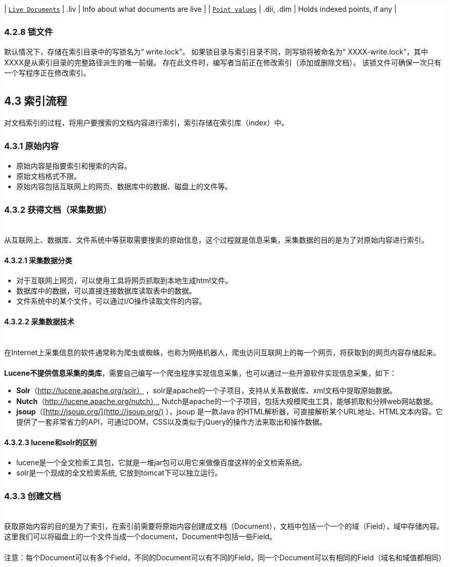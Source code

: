 | [`Live Documents`](https://lucene.apache.org/core/8_5_2/core/org/apache/lucene/codecs/lucene50/Lucene50LiveDocsFormat.html) | .liv       | Info about what documents are live                           |
| [`Point values`](https://lucene.apache.org/core/8_5_2/core/org/apache/lucene/codecs/lucene60/Lucene60PointsFormat.html) | .dii, .dim | Holds indexed points, if any                                 |

### 4.2.8 锁文件

默认情况下，存储在索引目录中的写锁名为“ write.lock”。 如果锁目录与索引目录不同，则写锁将被命名为“ XXXX-write.lock”，其中XXXX是从索引目录的完整路径派生的唯一前缀。 存在此文件时，编写者当前正在修改索引（添加或删除文档）。 该锁文件可确保一次只有一个写程序正在修改索引。

## 4.3 索引流程

对文档索引的过程，将用户要搜索的文档内容进行索引，索引存储在索引库（index）中。

### 4.3.1 原始内容


- 原始内容是指要索引和搜索的内容。
- 原始文档格式不限。
- 原始内容包括互联网上的网页、数据库中的数据、磁盘上的文件等。



### 4.3.2 获得文档（采集数据）

<br />从互联网上、数据库、文件系统中等获取需要搜索的原始信息，这个过程就是信息采集，采集数据的目的是为了对原始内容进行索引。<br />

#### 4.3.2.1 采集数据分类


- 对于互联网上网页，可以使用工具将网页抓取到本地生成html文件。
- 数据库中的数据，可以直接连接数据库读取表中的数据。
- 文件系统中的某个文件，可以通过I/O操作读取文件的内容。



#### 4.3.2.2 采集数据技术

<br />在Internet上采集信息的软件通常称为爬虫或蜘蛛，也称为网络机器人，爬虫访问互联网上的每一个网页，将获取到的网页内容存储起来。<br />
<br />**Lucene不提供信息采集的类库**，需要自己编写一个爬虫程序实现信息采集，也可以通过一些开源软件实现信息采集，如下：<br />

- **Solr**（http://lucene.apache.org/solr） ，solr是apache的一个子项目，支持从关系数据库、xml文档中提取原始数据。
- **Nutch**（http://lucene.apache.org/nutch）, Nutch是apache的一个子项目，包括大规模爬虫工具，能够抓取和分辨web网站数据。
- **jsoup**（[http://jsoup.org/](http://jsoup.org/) ），jsoup 是一款Java 的HTML解析器，可直接解析某个URL地址、HTML文本内容。它提供了一套非常省力的API，可通过DOM，CSS以及类似于jQuery的操作方法来取出和操作数据。



#### 4.3.2.3 lucene和solr的区别


- lucene是一个全文检索工具包，它就是一堆jar包可以用它来做像百度这样的全文检索系统。
- solr是一个现成的全文检索系统, 它放到tomcat下可以独立运行。



### 4.3.3 创建文档

<br />获取原始内容的目的是为了索引，在索引前需要将原始内容创建成文档（Document），文档中包括一个一个的域（Field），域中存储内容。<br />
这里我们可以将磁盘上的一个文件当成一个document，Document中包括一些Field。<br />
<br />注意：每个Document可以有多个Field，不同的Document可以有不同的Field，同一个Document可以有相同的Field（域名和域值都相同）<br />
